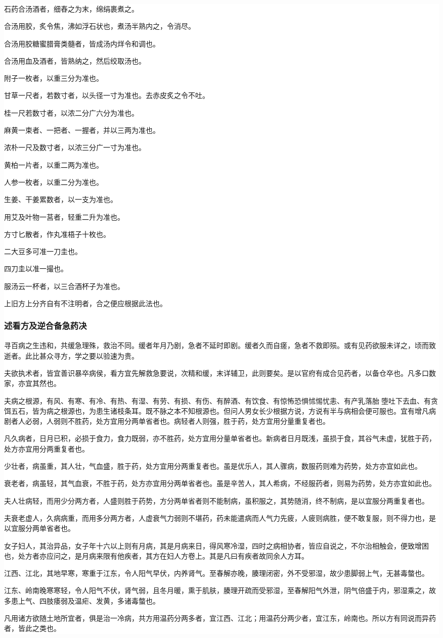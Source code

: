 石药合汤酒者，细舂之为末，绵绢裹煮之。  

合汤用胶，炙令焦，沸如浮石状也，煮汤半熟内之，令消尽。  

合汤用胶糖蜜腊膏类髓者，皆成汤内烊令和调也。  

合汤用血及酒者，皆熟纳之，然后绞取汤也。  

附子一枚者，以重三分为准也。  

甘草一尺者，若数寸者，以头径一寸为准也。去赤皮炙之令不吐。  

桂一尺若数寸者，以浓二分广六分为准也。  

麻黄一束者、一把者、一握者，并以三两为准也。  

浓朴一尺及数寸者，以浓三分广一寸为准也。  

黄柏一片者，以重二两为准也。  

人参一枚者，以重二分为准也。  

生姜、干姜累数者，以一支为准也。  

用艾及叶物一莒者，轻重二升为准也。  

方寸匕散者，作丸准梧子十枚也。  

二大豆多可准一刀圭也。  

四刀圭以准一撮也。  

服汤云一杯者，以三合酒杯子为准也。  

上旧方上分齐自有不注明者，合之便应根据此法也。  

### 述看方及逆合备急药决  

寻百病之生违和，共缓急理殊，救治不同。缓者年月乃剧，急者不延时即剧。缓者久而自瘥，急者不救即殒。或有见药欲服未详之，顷而致逝者。此比甚众寻方，学之要以验速为贵。  

夫欲执术者，皆宜善识暴卒病侯，看方宜先解救急要说，次精和缓，末详辅卫，此则要矣。是以官府有成合见药者，以备仓卒也。凡多口数家，亦宜其然也。  

夫病之根源，有风、有寒、有冷、有热、有湿、有劳、有损、有伤、有醉酒、有饮食、有惊怖恐惧怵惕忧恚、有产乳落胎 堕吐下去血、有贪饵五石，皆为病之根源也，为患生诸枝条耳。既不脉之本不知根源也。但问人男女长少根据方说，方说有半与病相会便可服也。宜有增凡病剧者人必弱，人弱则不胜药，处方宜用分两单省者也。病轻者人则强，胜于药，处方宜用分量重复者也。  

凡久病者，日月已积，必损于食力，食力既弱，亦不胜药，处方宜用分量单省者也。新病者日月既浅，虽损于食，其谷气未虚，犹胜于药，处方亦宜用分两重复者也。  

少壮者，病虽重，其人壮，气血盛，胜于药，处方宜用分两重复者也。虽是优乐人，其人骤病，数服药则难为药势，处方亦宜如此也。  

衰老者，病虽轻，其气血衰，不胜于药，处方亦宜用分两单省者也。虽是辛苦人，其人希病，不经服药者，则易为药势，处方亦宜如此也。  

夫人壮病轻，而用少分两方者，人盛则胜于药势，方分两单省者则不能制病，虽积服之，其势随消，终不制病，是以宜服分两重复者也。  

夫衰老虚人，久病病重，而用多分两方者，人虚衰气力弱则不堪药，药未能遣病而人气力先疲，人疲则病胜，便不敢复服，则不得力也，是以宜服分两单省者也。  

女子妇人，其治异品，女子年十六以上则有月病，其是月病来日，得风寒冷湿，四时之病相协者，皆应自说之，不尔治相触会，便致增困也，处方者亦应问之，是月病来限有他疾者，其方在妇人方卷上。其是凡曰有疾者故同余人方耳。  

江西、江北，其地早寒，寒重于江东，令人阳气早伏，内养肾气。至春解亦晚，腠理闭密，外不受邪湿，故少患脚弱上气，无甚毒螫也。  

江东、岭南晚寒寒轻，令人阳气不伏，肾气弱，且冬月暖，熏于肌肤，腠理开疏而受邪湿，至春解阳气外泄，阴气倍盛于内，邪湿乘之，故多患上气、四肢痿弱及温疟、发黄，多诸毒螫也。  

凡用诸方欲随土地所宜者，俱是治一冷病，共方用温药分两多者，宜江西、江北；用温药分两少者，宜江东，岭南也。所以方有同说而异药者，皆此之类也。  

